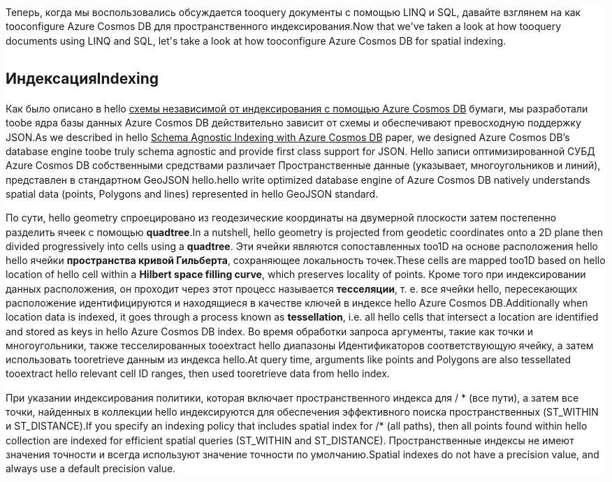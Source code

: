
<span data-ttu-id="8e155-214">Теперь, когда мы воспользовались обсуждается tooquery документы с помощью LINQ и SQL, давайте взглянем на как tooconfigure Azure Cosmos DB для пространственного индексирования.</span><span class="sxs-lookup"><span data-stu-id="8e155-214">Now that we've taken a look at how tooquery documents using LINQ and SQL, let's take a look at how tooconfigure Azure Cosmos DB for spatial indexing.</span></span>

## <a name="indexing"></a><span data-ttu-id="8e155-215">Индексация</span><span class="sxs-lookup"><span data-stu-id="8e155-215">Indexing</span></span>
<span data-ttu-id="8e155-216">Как было описано в hello [схемы независимой от индексирования с помощью Azure Cosmos DB](http://www.vldb.org/pvldb/vol8/p1668-shukla.pdf) бумаги, мы разработали toobe ядра базы данных Azure Cosmos DB действительно зависит от схемы и обеспечивают превосходную поддержку JSON.</span><span class="sxs-lookup"><span data-stu-id="8e155-216">As we described in hello [Schema Agnostic Indexing with Azure Cosmos DB](http://www.vldb.org/pvldb/vol8/p1668-shukla.pdf) paper, we designed Azure Cosmos DB’s database engine toobe truly schema agnostic and provide first class support for JSON.</span></span> <span data-ttu-id="8e155-217">Hello записи оптимизированной СУБД Azure Cosmos DB собственными средствами различает Пространственные данные (указывает, многоугольников и линий), представлен в стандартном GeoJSON hello.</span><span class="sxs-lookup"><span data-stu-id="8e155-217">hello write optimized database engine of Azure Cosmos DB natively understands spatial data (points, Polygons and lines) represented in hello GeoJSON standard.</span></span>

<span data-ttu-id="8e155-218">По сути, hello geometry спроецировано из геодезические координаты на двумерной плоскости затем постепенно разделить ячеек с помощью **quadtree**.</span><span class="sxs-lookup"><span data-stu-id="8e155-218">In a nutshell, hello geometry is projected from geodetic coordinates onto a 2D plane then divided progressively into cells using a **quadtree**.</span></span> <span data-ttu-id="8e155-219">Эти ячейки являются сопоставленных too1D на основе расположения hello hello ячейки **пространства кривой Гильберта**, сохраняющее локальность точек.</span><span class="sxs-lookup"><span data-stu-id="8e155-219">These cells are mapped too1D based on hello location of hello cell within a **Hilbert space filling curve**, which preserves locality of points.</span></span> <span data-ttu-id="8e155-220">Кроме того при индексировании данных расположения, он проходит через этот процесс называется **тесселяции**, т. е. все ячейки hello, пересекающих расположение идентифицируются и находящиеся в качестве ключей в индексе hello Azure Cosmos DB.</span><span class="sxs-lookup"><span data-stu-id="8e155-220">Additionally when location data is indexed, it goes through a process known as **tessellation**, i.e. all hello cells that intersect a location are identified and stored as keys in hello Azure Cosmos DB index.</span></span> <span data-ttu-id="8e155-221">Во время обработки запроса аргументы, такие как точки и многоугольники, также тесселированных tooextract hello диапазоны Идентификаторов соответствующую ячейку, а затем использовать tooretrieve данным из индекса hello.</span><span class="sxs-lookup"><span data-stu-id="8e155-221">At query time, arguments like points and Polygons are also tessellated tooextract hello relevant cell ID ranges, then used tooretrieve data from hello index.</span></span>

<span data-ttu-id="8e155-222">При указании индексирования политики, которая включает пространственного индекса для / * (все пути), а затем все точки, найденных в коллекции hello индексируются для обеспечения эффективного поиска пространственных (ST_WITHIN и ST_DISTANCE).</span><span class="sxs-lookup"><span data-stu-id="8e155-222">If you specify an indexing policy that includes spatial index for /* (all paths), then all points found within hello collection are indexed for efficient spatial queries (ST_WITHIN and ST_DISTANCE).</span></span> <span data-ttu-id="8e155-223">Пространственные индексы не имеют значения точности и всегда используют значение точности по умолчанию.</span><span class="sxs-lookup"><span data-stu-id="8e155-223">Spatial indexes do not have a precision value, and always use a default precision value.</span></span>
